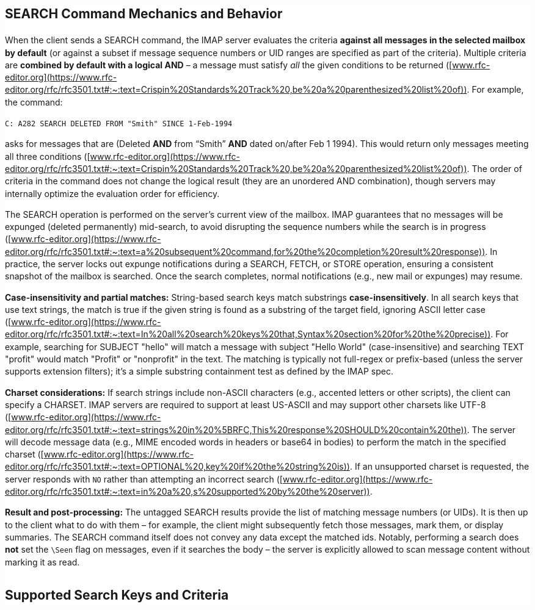 ## SEARCH Command Mechanics and Behavior

When the client sends a SEARCH command, the IMAP server evaluates the criteria **against all messages in the selected mailbox by default** (or against a subset if message sequence numbers or UID ranges are specified as part of the criteria). Multiple criteria are **combined by default with a logical AND** – a message must satisfy *all* the given conditions to be returned ([www.rfc-editor.org](https://www.rfc-editor.org/rfc/rfc3501.txt#:~:text=Crispin%20Standards%20Track%20,be%20a%20parenthesized%20list%20of)). For example, the command:

```
C: A282 SEARCH DELETED FROM "Smith" SINCE 1-Feb-1994
```

asks for messages that are (Deleted **AND** from “Smith” **AND** dated on/after Feb 1 1994). This would return only messages meeting all three conditions ([www.rfc-editor.org](https://www.rfc-editor.org/rfc/rfc3501.txt#:~:text=Crispin%20Standards%20Track%20,be%20a%20parenthesized%20list%20of)). The order of criteria in the command does not change the logical result (they are an unordered AND combination), though servers may internally optimize the evaluation order for efficiency.

The SEARCH operation is performed on the server’s current view of the mailbox. IMAP guarantees that no messages will be expunged (deleted permanently) mid-search, to avoid disrupting the sequence numbers while the search is in progress ([www.rfc-editor.org](https://www.rfc-editor.org/rfc/rfc3501.txt#:~:text=a%20subsequent%20command,for%20the%20completion%20result%20response)). In practice, the server locks out expunge notifications during a SEARCH, FETCH, or STORE operation, ensuring a consistent snapshot of the mailbox is searched. Once the search completes, normal notifications (e.g., new mail or expunges) may resume.

**Case-insensitivity and partial matches:** String-based search keys match substrings **case-insensitively**. In all search keys that use text strings, the match is true if the given string is found as a substring of the target field, ignoring ASCII letter case ([www.rfc-editor.org](https://www.rfc-editor.org/rfc/rfc3501.txt#:~:text=In%20all%20search%20keys%20that,Syntax%20section%20for%20the%20precise)). For example, searching for SUBJECT "hello" will match a message with subject "Hello World" (case-insensitive) and searching TEXT "profit" would match "Profit" or "nonprofit" in the text. The matching is typically not full-regex or prefix-based (unless the server supports extension filters); it’s a simple substring containment test as defined by the IMAP spec.

**Charset considerations:** If search strings include non-ASCII characters (e.g., accented letters or other scripts), the client can specify a CHARSET. IMAP servers are required to support at least US-ASCII and may support other charsets like UTF-8 ([www.rfc-editor.org](https://www.rfc-editor.org/rfc/rfc3501.txt#:~:text=strings%20in%20%5BRFC,This%20response%20SHOULD%20contain%20the)). The server will decode message data (e.g., MIME encoded words in headers or base64 in bodies) to perform the match in the specified charset ([www.rfc-editor.org](https://www.rfc-editor.org/rfc/rfc3501.txt#:~:text=OPTIONAL%20,key%20if%20the%20string%20is)). If an unsupported charset is requested, the server responds with `NO` rather than attempting an incorrect search ([www.rfc-editor.org](https://www.rfc-editor.org/rfc/rfc3501.txt#:~:text=in%20a%20,s%20supported%20by%20the%20server)).

**Result and post-processing:** The untagged SEARCH results provide the list of matching message numbers (or UIDs). It is then up to the client what to do with them – for example, the client might subsequently fetch those messages, mark them, or display summaries. The SEARCH command itself does not convey any data except the matched ids. Notably, performing a search does **not** set the `\Seen` flag on messages, even if it searches the body – the server is explicitly allowed to scan message content without marking it as read.

## Supported Search Keys and Criteria
